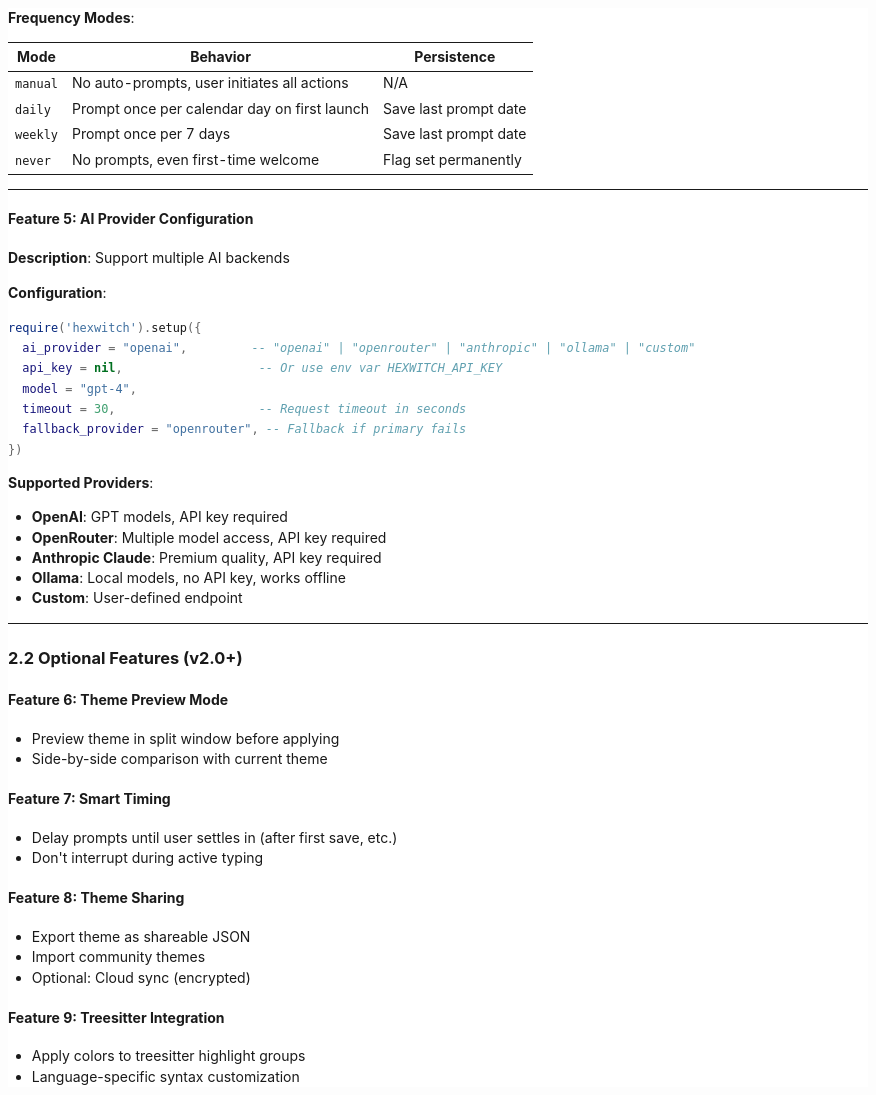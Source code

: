 **Frequency Modes**:

| Mode | Behavior | Persistence |
|------|----------|-------------|
| `manual` | No auto-prompts, user initiates all actions | N/A |
| `daily` | Prompt once per calendar day on first launch | Save last prompt date |
| `weekly` | Prompt once per 7 days | Save last prompt date |
| `never` | No prompts, even first-time welcome | Flag set permanently |

---

#### **Feature 5: AI Provider Configuration**

**Description**: Support multiple AI backends

**Configuration**:
```lua
require('hexwitch').setup({
  ai_provider = "openai",         -- "openai" | "openrouter" | "anthropic" | "ollama" | "custom"
  api_key = nil,                   -- Or use env var HEXWITCH_API_KEY
  model = "gpt-4",
  timeout = 30,                    -- Request timeout in seconds
  fallback_provider = "openrouter", -- Fallback if primary fails
})
```

**Supported Providers**:
- **OpenAI**: GPT models, API key required
- **OpenRouter**: Multiple model access, API key required  
- **Anthropic Claude**: Premium quality, API key required
- **Ollama**: Local models, no API key, works offline
- **Custom**: User-defined endpoint

---

### **2.2 Optional Features (v2.0+)**

#### **Feature 6: Theme Preview Mode**
- Preview theme in split window before applying
- Side-by-side comparison with current theme

#### **Feature 7: Smart Timing**
- Delay prompts until user settles in (after first save, etc.)
- Don't interrupt during active typing

#### **Feature 8: Theme Sharing**
- Export theme as shareable JSON
- Import community themes
- Optional: Cloud sync (encrypted)

#### **Feature 9: Treesitter Integration**
- Apply colors to treesitter highlight groups
- Language-specific syntax customization
